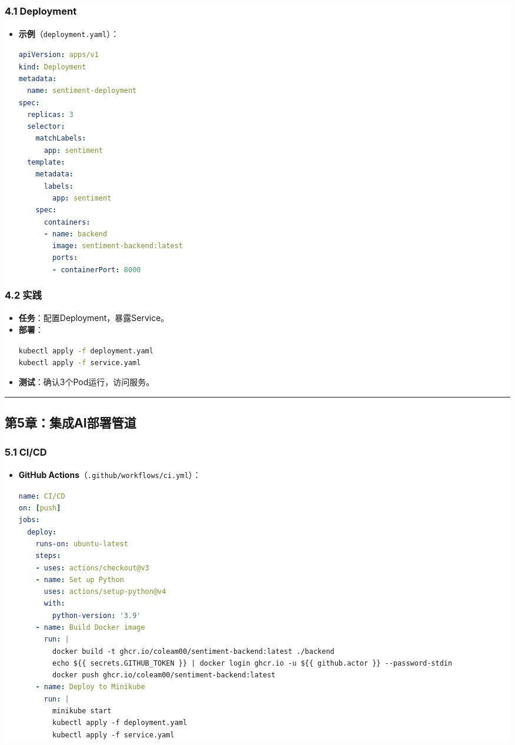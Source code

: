 ### 4.1 Deployment
- **示例**（`deployment.yaml`）：
  ```yaml
  apiVersion: apps/v1
  kind: Deployment
  metadata:
    name: sentiment-deployment
  spec:
    replicas: 3
    selector:
      matchLabels:
        app: sentiment
    template:
      metadata:
        labels:
          app: sentiment
      spec:
        containers:
        - name: backend
          image: sentiment-backend:latest
          ports:
          - containerPort: 8000
  ```

### 4.2 实践
- **任务**：配置Deployment，暴露Service。
- **部署**：
  ```bash
  kubectl apply -f deployment.yaml
  kubectl apply -f service.yaml
  ```
- **测试**：确认3个Pod运行，访问服务。

---

## 第5章：集成AI部署管道

### 5.1 CI/CD
- **GitHub Actions**（`.github/workflows/ci.yml`）：
  ```yaml
  name: CI/CD
  on: [push]
  jobs:
    deploy:
      runs-on: ubuntu-latest
      steps:
      - uses: actions/checkout@v3
      - name: Set up Python
        uses: actions/setup-python@v4
        with:
          python-version: '3.9'
      - name: Build Docker image
        run: |
          docker build -t ghcr.io/coleam00/sentiment-backend:latest ./backend
          echo ${{ secrets.GITHUB_TOKEN }} | docker login ghcr.io -u ${{ github.actor }} --password-stdin
          docker push ghcr.io/coleam00/sentiment-backend:latest
      - name: Deploy to Minikube
        run: |
          minikube start
          kubectl apply -f deployment.yaml
          kubectl apply -f service.yaml
  ```
